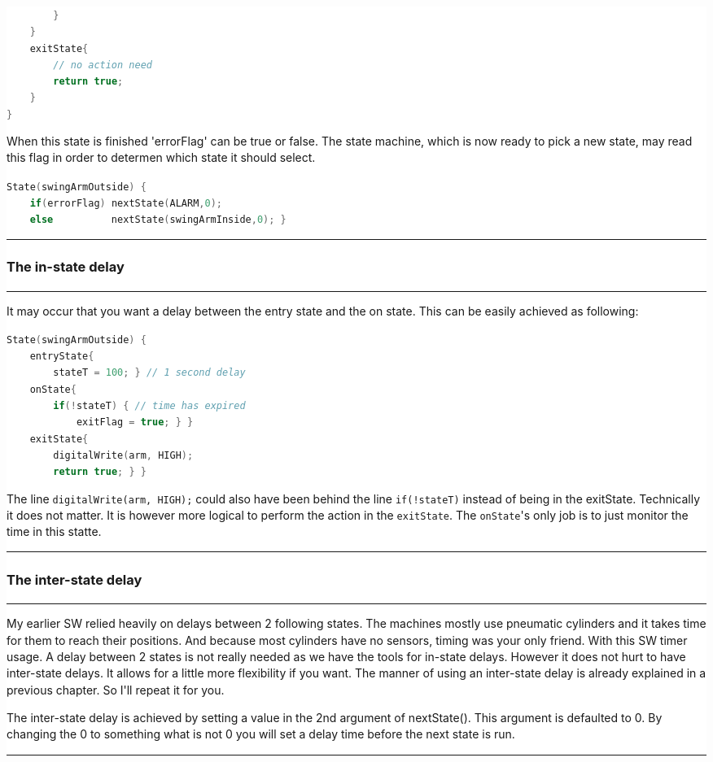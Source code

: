 ```c
        }
    }
    exitState{
        // no action need
        return true;
    }
}
```
When this state is finished 'errorFlag' can be true or false. The state machine, which is now ready to pick a new state, may read this flag in order to determen which state it should select.
```c
State(swingArmOutside) {
    if(errorFlag) nextState(ALARM,0);
    else          nextState(swingArmInside,0); }
```
---
### The in-state delay
---
It may occur that you want a delay between the entry state and the on state. This can be easily achieved as following:
```c
State(swingArmOutside) {
    entryState{
        stateT = 100; } // 1 second delay 
    onState{
        if(!stateT) { // time has expired
            exitFlag = true; } }
    exitState{
        digitalWrite(arm, HIGH);
        return true; } }
```
The line `digitalWrite(arm, HIGH);` could also have been behind the line `if(!stateT)` instead of being in the exitState. Technically it does not matter. It is however more logical to perform the action in the `exitState`. The `onState`'s only job is to just monitor the time in this statte.


---
### The inter-state delay
---
My earlier SW relied heavily on delays between 2 following states. The machines mostly use pneumatic cylinders and it takes time for them to reach their positions. And because most cylinders have no sensors, timing was your only friend. With this SW timer usage. A delay between 2 states is not really needed as we have the tools for in-state delays. However it does not hurt to have inter-state delays. It allows for a little more flexibility if you want. The manner of using an inter-state delay is already explained in a previous chapter. So I'll repeat it for you.

The inter-state delay is achieved by setting a value in the 2nd argument of nextState(). This argument is defaulted to 0. By changing the 0 to something what is not 0 you will set a delay time before the next state is run.


---